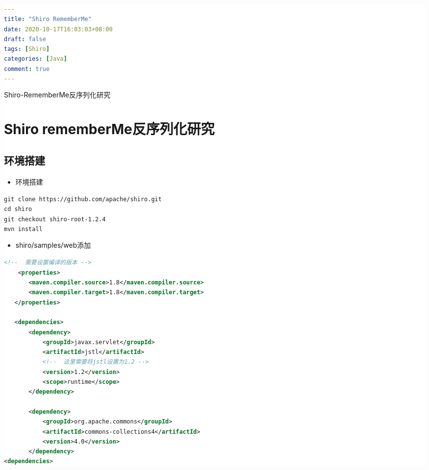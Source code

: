 ```yaml
---
title: "Shiro RememberMe"
date: 2020-10-17T16:03:03+08:00
draft: false
tags: [Shiro]
categories: [Java]
comment: true
---
```

Shiro-RememberMe反序列化研究


# Shiro rememberMe反序列化研究

## 环境搭建

- 环境搭建

```git
git clone https://github.com/apache/shiro.git
cd shiro
git checkout shiro-root-1.2.4
mvn install
```

- shiro/samples/web添加

```xml
<!--  需要设置编译的版本 -->  
    <properties>
       <maven.compiler.source>1.8</maven.compiler.source>
       <maven.compiler.target>1.8</maven.compiler.target>
   </properties>

   <dependencies>
       <dependency>
           <groupId>javax.servlet</groupId>
           <artifactId>jstl</artifactId>
           <!--  这里需要将jstl设置为1.2 -->
           <version>1.2</version> 
           <scope>runtime</scope>
       </dependency>

       <dependency>
           <groupId>org.apache.commons</groupId>
           <artifactId>commons-collections4</artifactId>
           <version>4.0</version>
       </dependency>
<dependencies>
```

